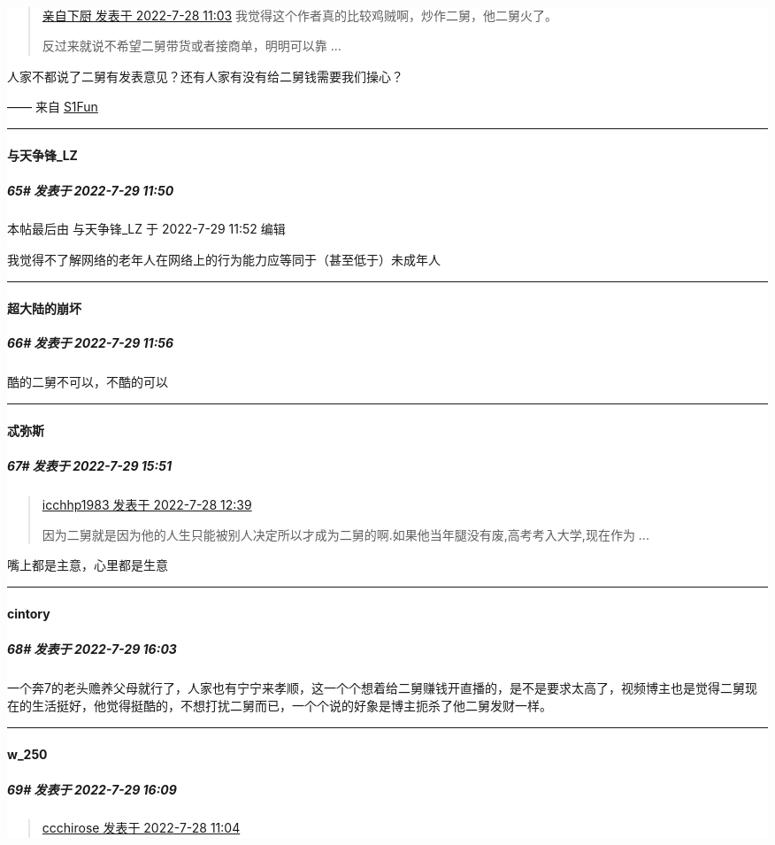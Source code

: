 <blockquote><a href="httphttps://bbs.saraba1st.com/2b/forum.php?mod=redirect&amp;goto=findpost&amp;pid=56834446&amp;ptid=2083942" target="_blank">亲自下厨 发表于 2022-7-28 11:03</a>
我觉得这个作者真的比较鸡贼啊，炒作二舅，他二舅火了。

反过来就说不希望二舅带货或者接商单，明明可以靠 ...</blockquote>
人家不都说了二舅有发表意见？还有人家有没有给二舅钱需要我们操心？

—— 来自 [S1Fun](https://s1fun.koalcat.com)



*****

####  与天争锋_LZ  
##### 65#       发表于 2022-7-29 11:50

 本帖最后由 与天争锋_LZ 于 2022-7-29 11:52 编辑 

我觉得不了解网络的老年人在网络上的行为能力应等同于（甚至低于）未成年人



*****

####  超大陆的崩坏  
##### 66#       发表于 2022-7-29 11:56

酷的二舅不可以，不酷的可以



*****

####  忒弥斯  
##### 67#       发表于 2022-7-29 15:51

<blockquote><a href="httphttps://bbs.saraba1st.com/2b/forum.php?mod=redirect&amp;goto=findpost&amp;pid=56835887&amp;ptid=2083942" target="_blank">icchhp1983 发表于 2022-7-28 12:39</a>

因为二舅就是因为他的人生只能被别人决定所以才成为二舅的啊.如果他当年腿没有废,高考考入大学,现在作为 ...</blockquote>
嘴上都是主意，心里都是生意



*****

####  cintory  
##### 68#       发表于 2022-7-29 16:03

一个奔7的老头赡养父母就行了，人家也有宁宁来孝顺，这一个个想着给二舅赚钱开直播的，是不是要求太高了，视频博主也是觉得二舅现在的生活挺好，他觉得挺酷的，不想打扰二舅而已，一个个说的好象是博主扼杀了他二舅发财一样。

*****

####  w_250  
##### 69#       发表于 2022-7-29 16:09

<blockquote><a href="httphttps://bbs.saraba1st.com/2b/forum.php?mod=redirect&amp;goto=findpost&amp;pid=56834459&amp;ptid=2083942" target="_blank">ccchirose 发表于 2022-7-28 11:04</a>

